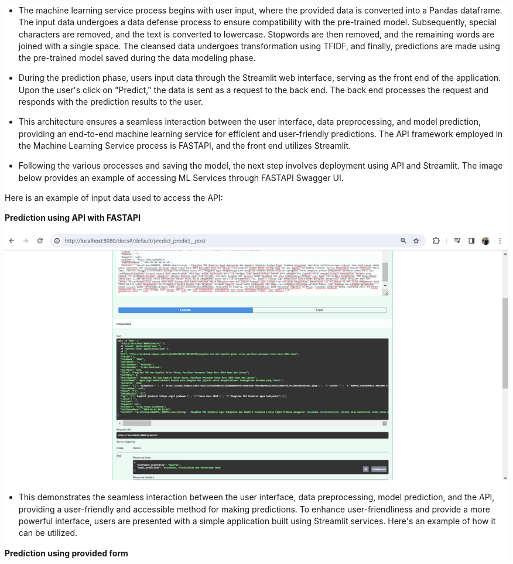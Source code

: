 - The machine learning service process begins with user input, where the provided data is converted into a Pandas dataframe. The input data undergoes a data defense process to ensure compatibility with the pre-trained model. Subsequently, special characters are removed, and the text is converted to lowercase. Stopwords are then removed, and the remaining words are joined with a single space. The cleansed data undergoes transformation using TFIDF, and finally, predictions are made using the pre-trained model saved during the data modeling phase.

- During the prediction phase, users input data through the Streamlit web interface, serving as the front end of the application. Upon the user's click on "Predict," the data is sent as a request to the back end. The back end processes the request and responds with the prediction results to the user.

- This architecture ensures a seamless interaction between the user interface, data preprocessing, and model prediction, providing an end-to-end machine learning service for efficient and user-friendly predictions. The API framework employed in the Machine Learning Service process is FASTAPI, and the front end utilizes Streamlit.

- Following the various processes and saving the model, the next step involves deployment using API and Streamlit. The image below provides an example of accessing ML Services through FASTAPI Swagger UI.

Here is an example of input data used to access the API:

**Prediction using API with FASTAPI**

![API_1_FastApi](images/API_1_FastApi.png)

- This demonstrates the seamless interaction between the user interface, data preprocessing, model prediction, and the API, providing a user-friendly and accessible method for making predictions. To enhance user-friendliness and provide a more powerful interface, users are presented with a simple application built using Streamlit services. Here's an example of how it can be utilized.

**Prediction using provided form**

